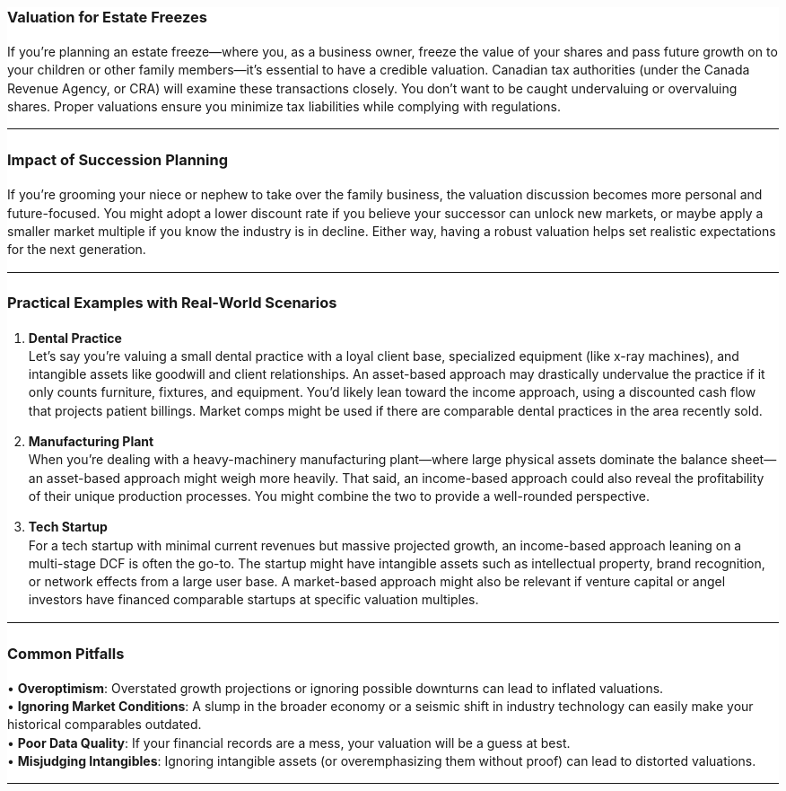 
### Valuation for Estate Freezes
If you’re planning an estate freeze—where you, as a business owner, freeze the value of your shares and pass future growth on to your children or other family members—it’s essential to have a credible valuation. Canadian tax authorities (under the Canada Revenue Agency, or CRA) will examine these transactions closely. You don’t want to be caught undervaluing or overvaluing shares. Proper valuations ensure you minimize tax liabilities while complying with regulations.

---

### Impact of Succession Planning
If you’re grooming your niece or nephew to take over the family business, the valuation discussion becomes more personal and future-focused. You might adopt a lower discount rate if you believe your successor can unlock new markets, or maybe apply a smaller market multiple if you know the industry is in decline. Either way, having a robust valuation helps set realistic expectations for the next generation.

---

### Practical Examples with Real-World Scenarios
1. **Dental Practice**  
   Let’s say you’re valuing a small dental practice with a loyal client base, specialized equipment (like x-ray machines), and intangible assets like goodwill and client relationships. An asset-based approach may drastically undervalue the practice if it only counts furniture, fixtures, and equipment. You’d likely lean toward the income approach, using a discounted cash flow that projects patient billings. Market comps might be used if there are comparable dental practices in the area recently sold.

2. **Manufacturing Plant**  
   When you’re dealing with a heavy-machinery manufacturing plant—where large physical assets dominate the balance sheet—an asset-based approach might weigh more heavily. That said, an income-based approach could also reveal the profitability of their unique production processes. You might combine the two to provide a well-rounded perspective.

3. **Tech Startup**  
   For a tech startup with minimal current revenues but massive projected growth, an income-based approach leaning on a multi-stage DCF is often the go-to. The startup might have intangible assets such as intellectual property, brand recognition, or network effects from a large user base. A market-based approach might also be relevant if venture capital or angel investors have financed comparable startups at specific valuation multiples.

---

### Common Pitfalls
• **Overoptimism**: Overstated growth projections or ignoring possible downturns can lead to inflated valuations.  
• **Ignoring Market Conditions**: A slump in the broader economy or a seismic shift in industry technology can easily make your historical comparables outdated.  
• **Poor Data Quality**: If your financial records are a mess, your valuation will be a guess at best.  
• **Misjudging Intangibles**: Ignoring intangible assets (or overemphasizing them without proof) can lead to distorted valuations.  

---